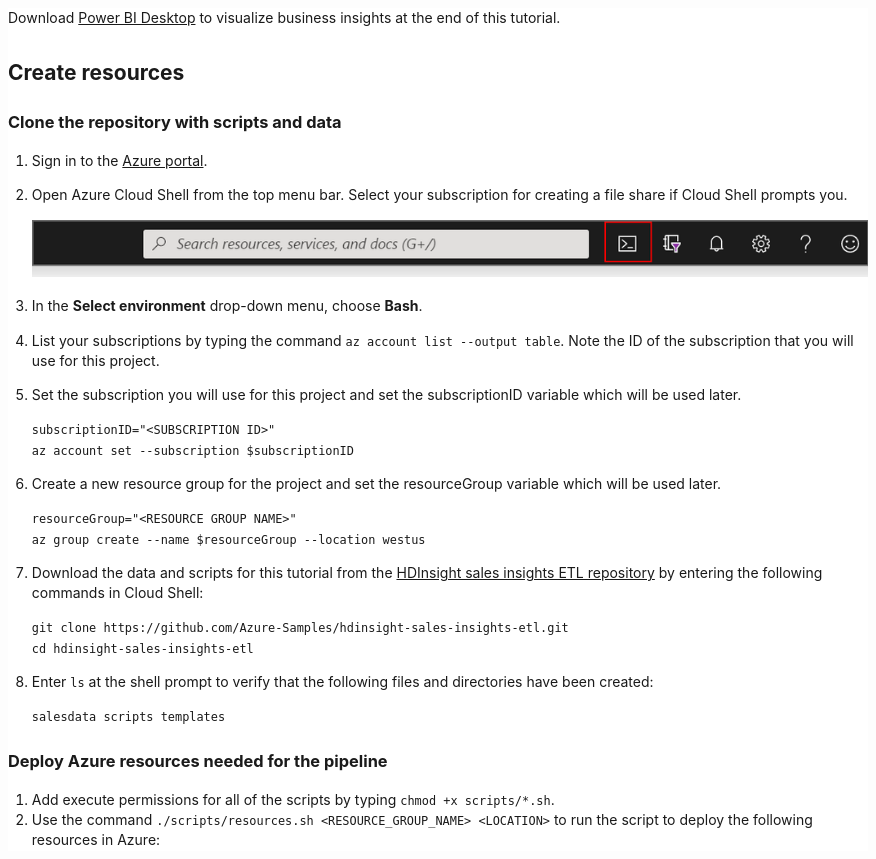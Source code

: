Download [Power BI Desktop](https://www.microsoft.com/download/details.aspx?id=45331) to visualize business insights at the end of this tutorial.

## Create resources

### Clone the repository with scripts and data

1. Sign in to the [Azure portal](https://portal.azure.com).
1. Open Azure Cloud Shell from the top menu bar. Select your subscription for creating a file share if Cloud Shell prompts you.

   ![Open Azure Cloud Shell](./media/hdinsight-sales-insights-etl/hdinsight-sales-insights-etl-click-cloud-shell.png)
1. In the **Select environment** drop-down menu, choose **Bash**.
1. List your subscriptions by typing the command `az account list --output table`. Note the ID of the subscription that you will use for this project.
1. Set the subscription you will use for this project and set the subscriptionID variable which will be used later.

    ```cli
    subscriptionID="<SUBSCRIPTION ID>"
    az account set --subscription $subscriptionID
    ```

1. Create a new resource group for the project and set the resourceGroup variable which will be used later.

    ```cli
    resourceGroup="<RESOURCE GROUP NAME>"
    az group create --name $resourceGroup --location westus
    ```

1. Download the data and scripts for this tutorial from the [HDInsight sales insights ETL repository](https://github.com/Azure-Samples/hdinsight-sales-insights-etl) by entering the following commands in Cloud Shell:

    ```cli
    git clone https://github.com/Azure-Samples/hdinsight-sales-insights-etl.git
    cd hdinsight-sales-insights-etl
    ```

1. Enter `ls` at the shell prompt to verify that the following files and directories have been created:

   ```
   salesdata scripts templates
   ```

### Deploy Azure resources needed for the pipeline 

1. Add execute permissions for all of the scripts by typing `chmod +x scripts/*.sh`.
1. Use the command `./scripts/resources.sh <RESOURCE_GROUP_NAME> <LOCATION>` to run the script to deploy the following resources in Azure:
